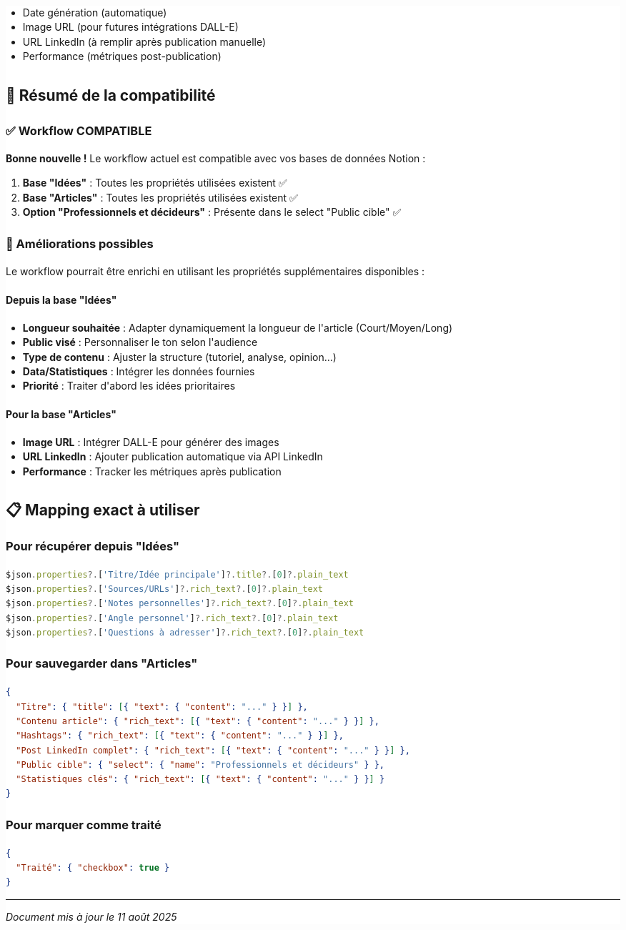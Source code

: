 - Date génération (automatique)
- Image URL (pour futures intégrations DALL-E)
- URL LinkedIn (à remplir après publication manuelle)
- Performance (métriques post-publication)

## 🎯 Résumé de la compatibilité

### ✅ Workflow COMPATIBLE

**Bonne nouvelle !** Le workflow actuel est compatible avec vos bases de données Notion :

1. **Base "Idées"** : Toutes les propriétés utilisées existent ✅
2. **Base "Articles"** : Toutes les propriétés utilisées existent ✅
3. **Option "Professionnels et décideurs"** : Présente dans le select "Public cible" ✅

### 🚀 Améliorations possibles

Le workflow pourrait être enrichi en utilisant les propriétés supplémentaires disponibles :

#### Depuis la base "Idées"
- **Longueur souhaitée** : Adapter dynamiquement la longueur de l'article (Court/Moyen/Long)
- **Public visé** : Personnaliser le ton selon l'audience
- **Type de contenu** : Ajuster la structure (tutoriel, analyse, opinion...)
- **Data/Statistiques** : Intégrer les données fournies
- **Priorité** : Traiter d'abord les idées prioritaires

#### Pour la base "Articles"
- **Image URL** : Intégrer DALL-E pour générer des images
- **URL LinkedIn** : Ajouter publication automatique via API LinkedIn
- **Performance** : Tracker les métriques après publication

## 📋 Mapping exact à utiliser

### Pour récupérer depuis "Idées"
```javascript
$json.properties?.['Titre/Idée principale']?.title?.[0]?.plain_text
$json.properties?.['Sources/URLs']?.rich_text?.[0]?.plain_text
$json.properties?.['Notes personnelles']?.rich_text?.[0]?.plain_text
$json.properties?.['Angle personnel']?.rich_text?.[0]?.plain_text
$json.properties?.['Questions à adresser']?.rich_text?.[0]?.plain_text
```

### Pour sauvegarder dans "Articles"
```json
{
  "Titre": { "title": [{ "text": { "content": "..." } }] },
  "Contenu article": { "rich_text": [{ "text": { "content": "..." } }] },
  "Hashtags": { "rich_text": [{ "text": { "content": "..." } }] },
  "Post LinkedIn complet": { "rich_text": [{ "text": { "content": "..." } }] },
  "Public cible": { "select": { "name": "Professionnels et décideurs" } },
  "Statistiques clés": { "rich_text": [{ "text": { "content": "..." } }] }
}
```

### Pour marquer comme traité
```json
{
  "Traité": { "checkbox": true }
}
```

---

*Document mis à jour le 11 août 2025*